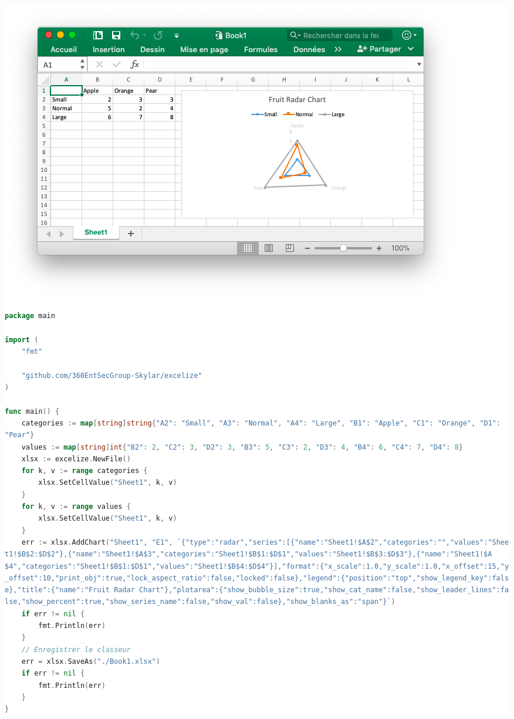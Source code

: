 !["créer graphique radar avec excelize en utilisant Go"](./images/radar_chart.png "créer graphique radar avec excelize en utilisant Go")

```go
package main

import (
    "fmt"

    "github.com/360EntSecGroup-Skylar/excelize"
)

func main() {
    categories := map[string]string{"A2": "Small", "A3": "Normal", "A4": "Large", "B1": "Apple", "C1": "Orange", "D1": "Pear"}
    values := map[string]int{"B2": 2, "C2": 3, "D2": 3, "B3": 5, "C3": 2, "D3": 4, "B4": 6, "C4": 7, "D4": 8}
    xlsx := excelize.NewFile()
    for k, v := range categories {
        xlsx.SetCellValue("Sheet1", k, v)
    }
    for k, v := range values {
        xlsx.SetCellValue("Sheet1", k, v)
    }
    err := xlsx.AddChart("Sheet1", "E1", `{"type":"radar","series":[{"name":"Sheet1!$A$2","categories":"","values":"Sheet1!$B$2:$D$2"},{"name":"Sheet1!$A$3","categories":"Sheet1!$B$1:$D$1","values":"Sheet1!$B$3:$D$3"},{"name":"Sheet1!$A$4","categories":"Sheet1!$B$1:$D$1","values":"Sheet1!$B$4:$D$4"}],"format":{"x_scale":1.0,"y_scale":1.0,"x_offset":15,"y_offset":10,"print_obj":true,"lock_aspect_ratio":false,"locked":false},"legend":{"position":"top","show_legend_key":false},"title":{"name":"Fruit Radar Chart"},"plotarea":{"show_bubble_size":true,"show_cat_name":false,"show_leader_lines":false,"show_percent":true,"show_series_name":false,"show_val":false},"show_blanks_as":"span"}`)
    if err != nil {
        fmt.Println(err)
    }
    // Enregistrer le classeur
    err = xlsx.SaveAs("./Book1.xlsx")
    if err != nil {
        fmt.Println(err)
    }
}
```